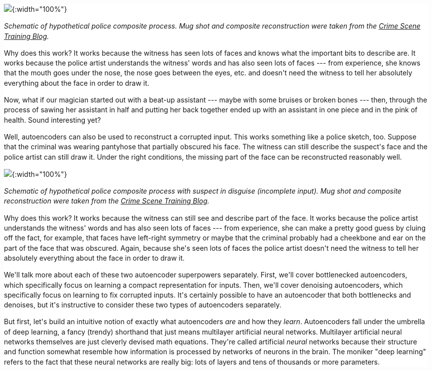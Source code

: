 ![](https://osf.io/tk8e5/download){:width="100%"}

*Schematic of hypothetical police composite process.*
*Mug shot and composite reconstruction were taken from the [Crime Scene Training Blog](http://www.csitechblog.com/2011/06/how-police-make-facial-composites-of-criminal-suspects.html).*

Why does this work?
It works because the witness has seen lots of faces and knows what the important bits to describe are.
It works because the police artist understands the witness' words and has also seen lots of faces --- from experience, she knows that the mouth goes under the nose, the nose goes between the eyes, etc. and doesn't need the witness to tell her absolutely everything about the face in order to draw it.

Now, what if our magician started out with a beat-up assistant --- maybe with some bruises or broken bones --- then, through the process of sawing her assistant in half and putting her back together ended up with an assistant in one piece and in the pink of health.
Sound interesting yet?

Well, autoencoders can also be used to reconstruct a corrupted input.
This works something like a police sketch, too.
Suppose that the criminal was wearing pantyhose that partially obscured his face.
The witness can still describe the suspect's face and the police artist can still draw it.
Under the right conditions, the missing part of the face can be reconstructed reasonably well.

![](https://osf.io/3s4ky/download){:width="100%"}

*Schematic of hypothetical police composite process with suspect in disguise (incomplete input).*
*Mug shot and composite reconstruction were taken from the [Crime Scene Training Blog](http://www.csitechblog.com/2011/06/how-police-make-facial-composites-of-criminal-suspects.html).*

Why does this work?
It works because the witness can still see and describe part of the face.
It works because the police artist understands the witness' words and has also seen lots of faces --- from experience, she can make a pretty good guess by cluing off the fact, for example, that faces have left-right symmetry or maybe that the criminal probably had a cheekbone and ear on the part of the face that was obscured.
Again, because she's seen lots of faces the police artist doesn't need the witness to tell her absolutely everything about the face in order to draw it.

We'll talk more about each of these two autoencoder superpowers separately.
First, we'll cover bottlenecked autoencoders, which specifically focus on learning a compact representation for inputs.
Then, we'll cover denoising autoencoders, which specifically focus on learning to fix corrupted inputs.
It's certainly possible to have an autoencoder that both bottlenecks and denoises, but it's instructive to consider these two types of autoencoders separately.

But first, let's build an intuitive notion of exactly what autoencoders *are* and how they *learn*.
Autoencoders fall under the umbrella of deep learning, a fancy (trendy) shorthand that just means multilayer artificial neural networks.
Multilayer artificial neural networks themselves are just cleverly devised math equations.
They're called artificial *neural* networks because their structure and function somewhat resemble how information is processed by networks of neurons in the brain.
The moniker "deep learning" refers to the fact that these neural networks are really big: lots of layers and tens of thousands or more parameters.
